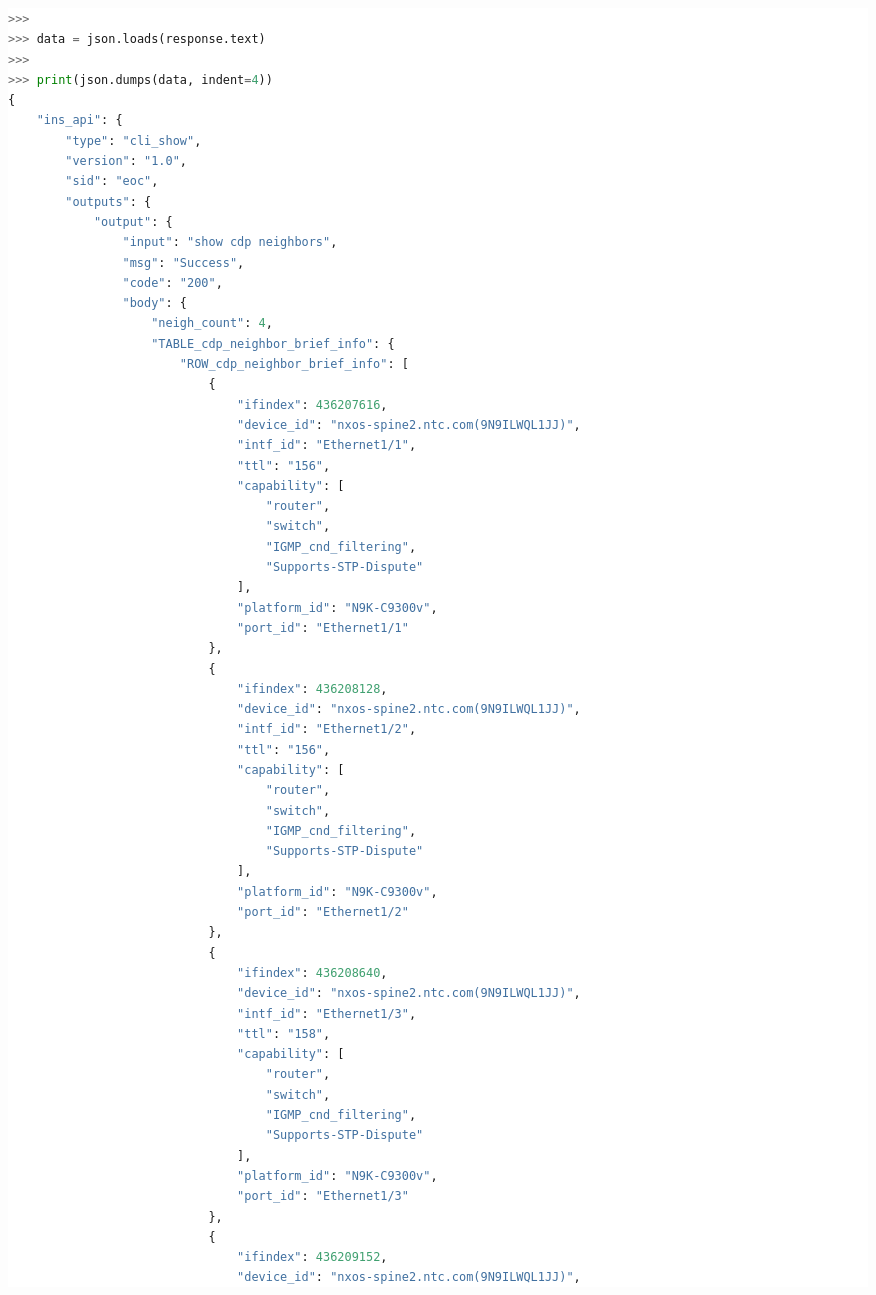 ```python
>>>
>>> data = json.loads(response.text)
>>>
>>> print(json.dumps(data, indent=4))
{
    "ins_api": {
        "type": "cli_show",
        "version": "1.0",
        "sid": "eoc",
        "outputs": {
            "output": {
                "input": "show cdp neighbors",
                "msg": "Success",
                "code": "200",
                "body": {
                    "neigh_count": 4,
                    "TABLE_cdp_neighbor_brief_info": {
                        "ROW_cdp_neighbor_brief_info": [
                            {
                                "ifindex": 436207616,
                                "device_id": "nxos-spine2.ntc.com(9N9ILWQL1JJ)",
                                "intf_id": "Ethernet1/1",
                                "ttl": "156",
                                "capability": [
                                    "router",
                                    "switch",
                                    "IGMP_cnd_filtering",
                                    "Supports-STP-Dispute"
                                ],
                                "platform_id": "N9K-C9300v",
                                "port_id": "Ethernet1/1"
                            },
                            {
                                "ifindex": 436208128,
                                "device_id": "nxos-spine2.ntc.com(9N9ILWQL1JJ)",
                                "intf_id": "Ethernet1/2",
                                "ttl": "156",
                                "capability": [
                                    "router",
                                    "switch",
                                    "IGMP_cnd_filtering",
                                    "Supports-STP-Dispute"
                                ],
                                "platform_id": "N9K-C9300v",
                                "port_id": "Ethernet1/2"
                            },
                            {
                                "ifindex": 436208640,
                                "device_id": "nxos-spine2.ntc.com(9N9ILWQL1JJ)",
                                "intf_id": "Ethernet1/3",
                                "ttl": "158",
                                "capability": [
                                    "router",
                                    "switch",
                                    "IGMP_cnd_filtering",
                                    "Supports-STP-Dispute"
                                ],
                                "platform_id": "N9K-C9300v",
                                "port_id": "Ethernet1/3"
                            },
                            {
                                "ifindex": 436209152,
                                "device_id": "nxos-spine2.ntc.com(9N9ILWQL1JJ)",
```